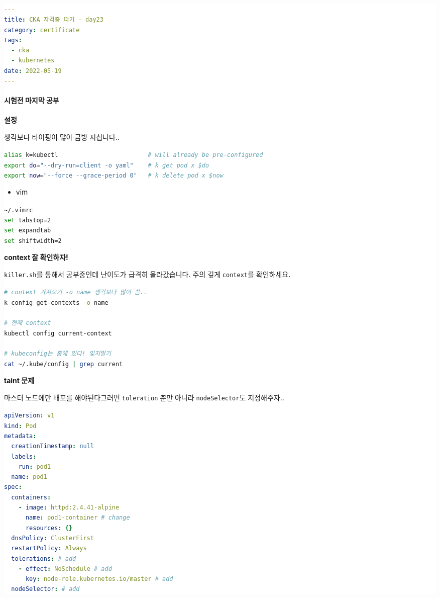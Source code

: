 ```yaml
---
title: CKA 자격증 따기 - day23
category: certificate
tags:
  - cka
  - kubernetes
date: 2022-05-19
---
```


#### 시험전 마지막 공부

**설정**

생각보다 타이핑이 많아 금방 지칩니다..

```bash
alias k=kubectl                         # will already be pre-configured
export do="--dry-run=client -o yaml"    # k get pod x $do
export now="--force --grace-period 0"   # k delete pod x $now
```

- vim

```bash
~/.vimrc
set tabstop=2
set expandtab
set shiftwidth=2
```

**context 잘 확인하자!**

`killer.sh`를 통해서 공부중인데 난이도가 급격히 올라갔습니다. 주의 깊게 `context`를 확인하세요.

```bash
# context 가져오기 -o name 생각보다 많이 씀..
k config get-contexts -o name

# 현재 context
kubectl config current-context

# kubeconfig는 홈에 있다! 잊지말기
cat ~/.kube/config | grep current
```

**taint 문제**

마스터 노드에만 배포를 해야된다그러면 `toleration` 뿐만 아니라 `nodeSelector`도 지정해주자..

```yaml
apiVersion: v1
kind: Pod
metadata:
  creationTimestamp: null
  labels:
    run: pod1
  name: pod1
spec:
  containers:
    - image: httpd:2.4.41-alpine
      name: pod1-container # change
      resources: {}
  dnsPolicy: ClusterFirst
  restartPolicy: Always
  tolerations: # add
    - effect: NoSchedule # add
      key: node-role.kubernetes.io/master # add
  nodeSelector: # add
```